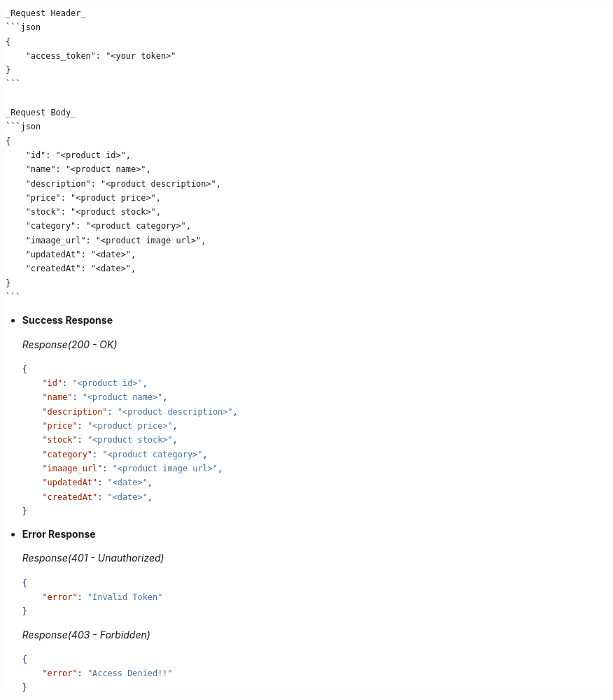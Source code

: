     _Request Header_
    ```json
    {
        "access_token": "<your token>"
    }
    ```
    
    _Request Body_
    ```json
    {
        "id": "<product id>",
        "name": "<product name>",
        "description": "<product description>",
        "price": "<product price>",
        "stock": "<product stock>",
        "category": "<product category>",
        "imaage_url": "<product image url>",
        "updatedAt": "<date>",
        "createdAt": "<date>",
    }
    ```

- **Success Response**

    _Response(200 - OK)_
    ```json
    {
        "id": "<product id>",
        "name": "<product name>",
        "description": "<product description>",
        "price": "<product price>",
        "stock": "<product stock>",
        "category": "<product category>",
        "imaage_url": "<product image url>",
        "updatedAt": "<date>",
        "createdAt": "<date>",
    }
    ```

- **Error Response**

    _Response(401 - Unauthorized)_
    ```json
    {
        "error": "Invalid Token"
    }
    ```

    _Response(403 - Forbidden)_
    ```json
    {
        "error": "Access Denied!!"
    }
    ```
